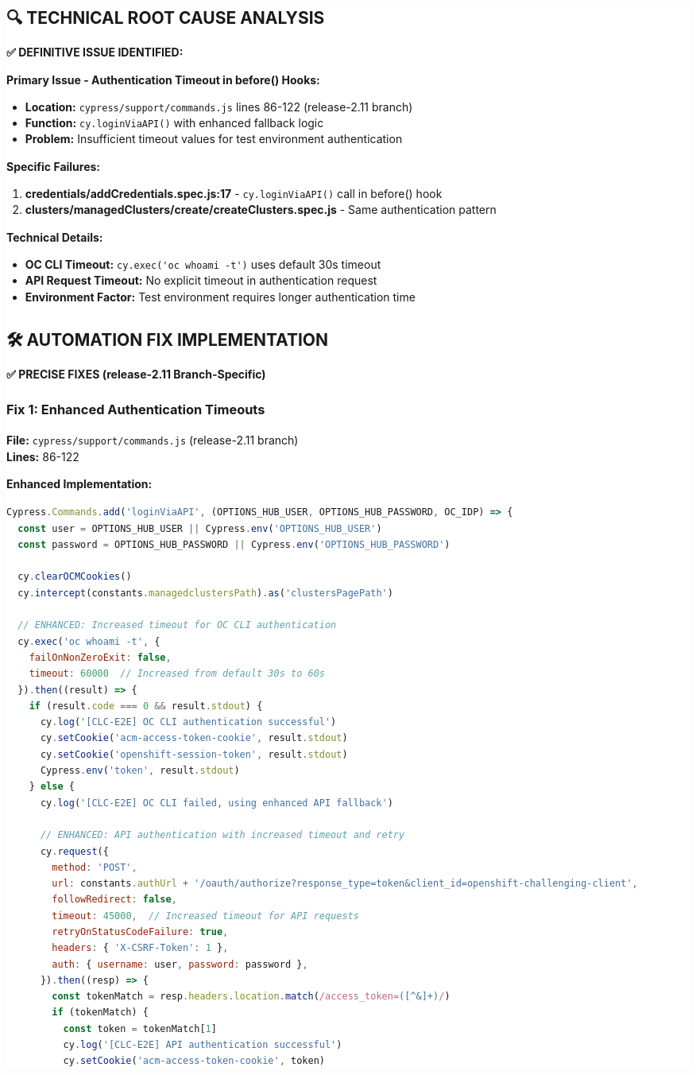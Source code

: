 ## 🔍 TECHNICAL ROOT CAUSE ANALYSIS

**✅ DEFINITIVE ISSUE IDENTIFIED:**

**Primary Issue - Authentication Timeout in before() Hooks:**
- **Location:** `cypress/support/commands.js` lines 86-122 (release-2.11 branch)
- **Function:** `cy.loginViaAPI()` with enhanced fallback logic
- **Problem:** Insufficient timeout values for test environment authentication

**Specific Failures:**
1. **credentials/addCredentials.spec.js:17** - `cy.loginViaAPI()` call in before() hook
2. **clusters/managedClusters/create/createClusters.spec.js** - Same authentication pattern

**Technical Details:**
- **OC CLI Timeout:** `cy.exec('oc whoami -t')` uses default 30s timeout
- **API Request Timeout:** No explicit timeout in authentication request
- **Environment Factor:** Test environment requires longer authentication time

## 🛠️ AUTOMATION FIX IMPLEMENTATION

**✅ PRECISE FIXES (release-2.11 Branch-Specific)**

### Fix 1: Enhanced Authentication Timeouts

**File:** `cypress/support/commands.js` (release-2.11 branch)  
**Lines:** 86-122

**Enhanced Implementation:**
```javascript
Cypress.Commands.add('loginViaAPI', (OPTIONS_HUB_USER, OPTIONS_HUB_PASSWORD, OC_IDP) => {
  const user = OPTIONS_HUB_USER || Cypress.env('OPTIONS_HUB_USER')
  const password = OPTIONS_HUB_PASSWORD || Cypress.env('OPTIONS_HUB_PASSWORD')

  cy.clearOCMCookies()
  cy.intercept(constants.managedclustersPath).as('clustersPagePath')

  // ENHANCED: Increased timeout for OC CLI authentication
  cy.exec('oc whoami -t', { 
    failOnNonZeroExit: false, 
    timeout: 60000  // Increased from default 30s to 60s
  }).then((result) => {
    if (result.code === 0 && result.stdout) {
      cy.log('[CLC-E2E] OC CLI authentication successful')
      cy.setCookie('acm-access-token-cookie', result.stdout)
      cy.setCookie('openshift-session-token', result.stdout)
      Cypress.env('token', result.stdout)
    } else {
      cy.log('[CLC-E2E] OC CLI failed, using enhanced API fallback')
      
      // ENHANCED: API authentication with increased timeout and retry
      cy.request({
        method: 'POST',
        url: constants.authUrl + '/oauth/authorize?response_type=token&client_id=openshift-challenging-client',
        followRedirect: false,
        timeout: 45000,  // Increased timeout for API requests
        retryOnStatusCodeFailure: true,
        headers: { 'X-CSRF-Token': 1 },
        auth: { username: user, password: password },
      }).then((resp) => {
        const tokenMatch = resp.headers.location.match(/access_token=([^&]+)/)
        if (tokenMatch) {
          const token = tokenMatch[1]
          cy.log('[CLC-E2E] API authentication successful')
          cy.setCookie('acm-access-token-cookie', token)
```